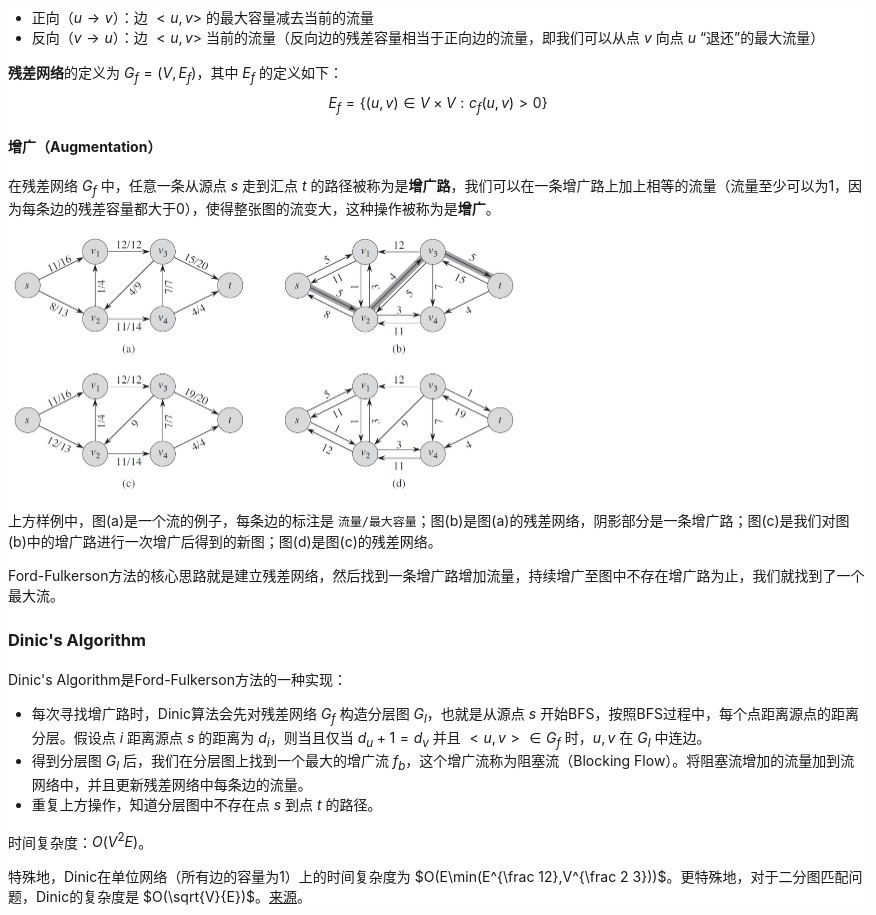 - 正向（$u\rightarrow v$）：边 $<u,v>$ 的最大容量减去当前的流量
- 反向（$v\rightarrow u$）：边 $<u,v>$ 当前的流量（反向边的残差容量相当于正向边的流量，即我们可以从点 $v$ 向点 $u$ “退还”的最大流量）

**残差网络**的定义为 $G_f=(V,E_f)$，其中 $E_f$ 的定义如下：
$$
E_f=\{(u,v)\in V\times V:c_f(u,v)\gt0\}
$$

#### 增广（Augmentation）

在残差网络 $G_f$ 中，任意一条从源点 $s$ 走到汇点 $t$ 的路径被称为是**增广路**，我们可以在一条增广路上加上相等的流量（流量至少可以为1，因为每条边的残差容量都大于0），使得整张图的流变大，这种操作被称为是**增广**。

<img src="pics/max_flow_2.png" alt="max_flow_2" style="zoom:50%;" />

上方样例中，图(a)是一个流的例子，每条边的标注是 `流量/最大容量`；图(b)是图(a)的残差网络，阴影部分是一条增广路；图(c)是我们对图(b)中的增广路进行一次增广后得到的新图；图(d)是图(c)的残差网络。

Ford-Fulkerson方法的核心思路就是建立残差网络，然后找到一条增广路增加流量，持续增广至图中不存在增广路为止，我们就找到了一个最大流。

### Dinic's Algorithm

Dinic's Algorithm是Ford-Fulkerson方法的一种实现：

- 每次寻找增广路时，Dinic算法会先对残差网络 $G_f$ 构造分层图 $G_l$，也就是从源点 $s$ 开始BFS，按照BFS过程中，每个点距离源点的距离分层。假设点 $i$ 距离源点 $s$ 的距离为 $d_i$，则当且仅当 $d_u+1=d_v$ 并且 $<u,v>\in G_f$ 时，$u,v$ 在 $G_l$ 中连边。
- 得到分层图 $G_l$ 后，我们在分层图上找到一个最大的增广流 $f_b$，这个增广流称为阻塞流（Blocking Flow）。将阻塞流增加的流量加到流网络中，并且更新残差网络中每条边的流量。
- 重复上方操作，知道分层图中不存在点 $s$ 到点 $t$ 的路径。

时间复杂度：$O(V^2E)$。

特殊地，Dinic在单位网络（所有边的容量为1）上的时间复杂度为 $O(E\min(E^{\frac 12},V^{\frac 2 3}))$。更特殊地，对于二分图匹配问题，Dinic的复杂度是 $O(\sqrt{V}{E})$。[来源](https://en.wikipedia.org/wiki/Dinic%27s_algorithm#Special_cases)。
